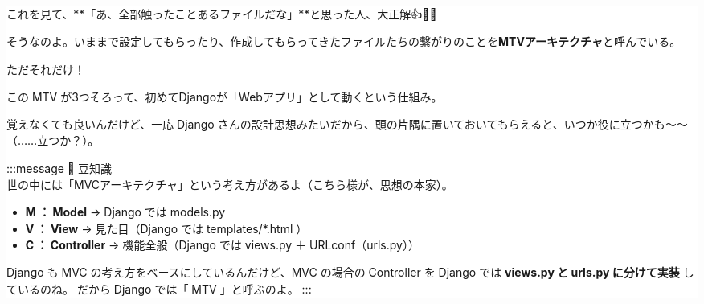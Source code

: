 これを見て、**「あ、全部触ったことあるファイルだな」**と思った人、大正解👍🥳🎊

そうなのよ。いままで設定してもらったり、作成してもらってきたファイルたちの繋がりのことを**MTVアーキテクチャ**と呼んでいる。

ただそれだけ！

この MTV が3つそろって、初めてDjangoが「Webアプリ」として動くという仕組み。

覚えなくても良いんだけど、一応 Django さんの設計思想みたいだから、頭の片隅に置いておいてもらえると、いつか役に立つかも〜〜（……立つか？）。

:::message
 🫛 豆知識  
世の中には「MVCアーキテクチャ」という考え方があるよ（こちら様が、思想の本家）。  

- **M ： Model** → Django では models.py  
- **V ： View** → 見た目（Django では templates/*.html ）  
- **C ： Controller** → 機能全般（Django では views.py ＋ URLconf（urls.py））  

Django も MVC の考え方をベースにしているんだけど、MVC の場合の Controller を Django では **views.py と urls.py に分けて実装** しているのね。
だから Django では「 MTV 」と呼ぶのよ。
:::